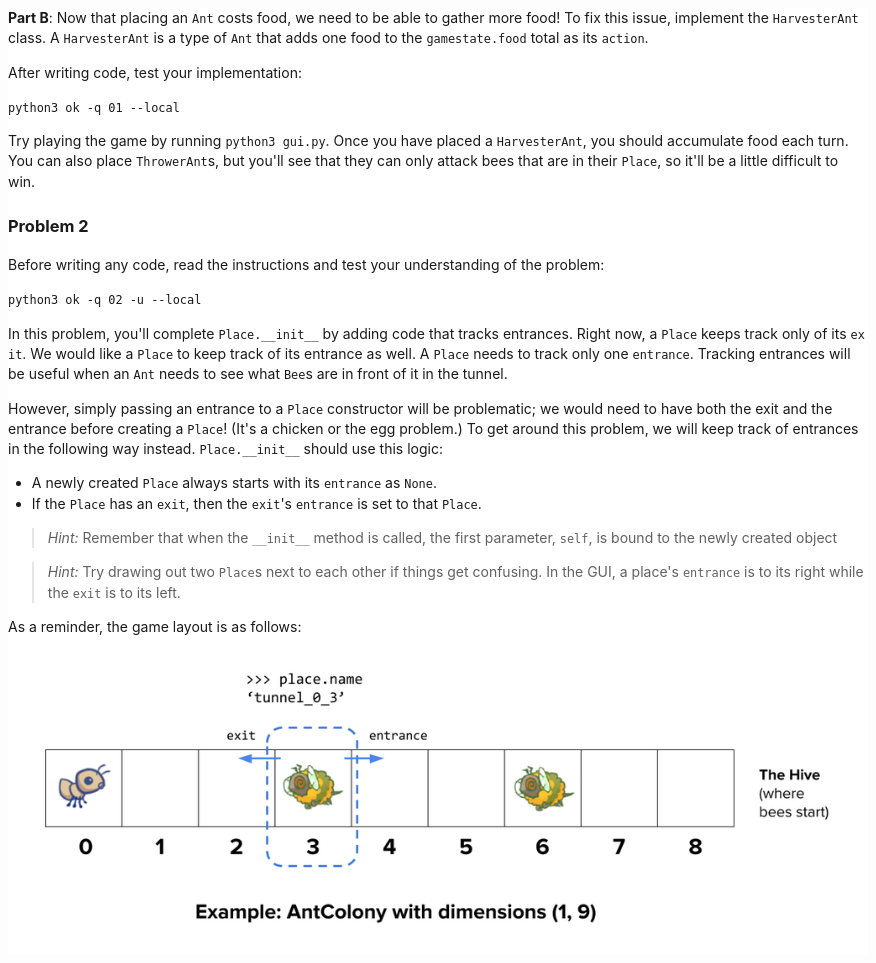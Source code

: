 **Part B**: Now that placing an `Ant` costs food, we need to be able to gather more food! To fix this issue, implement the `HarvesterAnt` class. A `HarvesterAnt` is a type of `Ant` that adds one food to the `gamestate.food` total as its `action`.

After writing code, test your implementation:

```shell
python3 ok -q 01 --local
```

Try playing the game by running `python3 gui.py`. Once you have placed a `HarvesterAnt`, you should accumulate food each turn. You can also place `ThrowerAnt`s, but you'll see that they can only attack bees that are in their `Place`, so it'll be a little difficult to win.



### Problem 2

Before writing any code, read the instructions and test your understanding of the problem:

```shell
python3 ok -q 02 -u --local
```

In this problem, you'll complete `Place.__init__` by adding code that tracks entrances. Right now, a `Place` keeps track only of its `exit`. We would like a `Place` to keep track of its entrance as well. A `Place` needs to track only one `entrance`. Tracking entrances will be useful when an `Ant` needs to see what `Bee`s are in front of it in the tunnel.

However, simply passing an entrance to a `Place` constructor will be problematic; we would need to have both the exit and the entrance before creating a `Place`! (It's a chicken or the egg problem.) To get around this problem, we will keep track of entrances in the following way instead. `Place.__init__` should use this logic:

- A newly created `Place` always starts with its `entrance` as `None`.
- If the `Place` has an `exit`, then the `exit`'s `entrance` is set to that `Place`.

> *Hint:* Remember that when the `__init__` method is called, the first parameter, `self`, is bound to the newly created object

> *Hint:* Try drawing out two `Place`s next to each other if things get confusing. In the GUI, a place's `entrance` is to its right while the `exit` is to its left.

As a reminder, the game layout is as follows:

![colony-drawing](img/colony-drawing.png)
